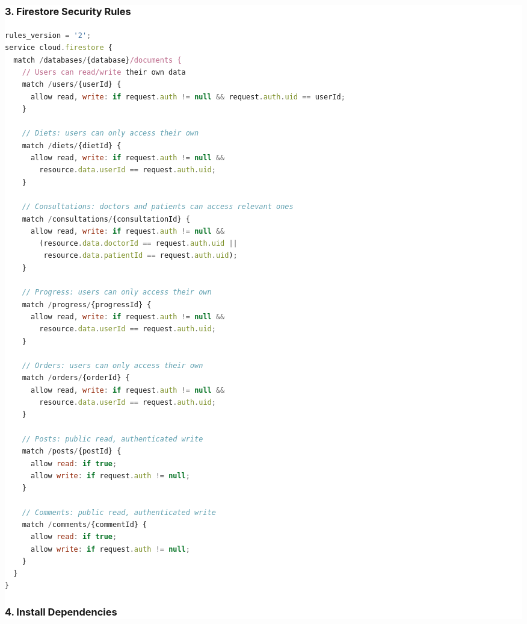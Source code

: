 ### 3. Firestore Security Rules

```javascript
rules_version = '2';
service cloud.firestore {
  match /databases/{database}/documents {
    // Users can read/write their own data
    match /users/{userId} {
      allow read, write: if request.auth != null && request.auth.uid == userId;
    }
    
    // Diets: users can only access their own
    match /diets/{dietId} {
      allow read, write: if request.auth != null && 
        resource.data.userId == request.auth.uid;
    }
    
    // Consultations: doctors and patients can access relevant ones
    match /consultations/{consultationId} {
      allow read, write: if request.auth != null && 
        (resource.data.doctorId == request.auth.uid || 
         resource.data.patientId == request.auth.uid);
    }
    
    // Progress: users can only access their own
    match /progress/{progressId} {
      allow read, write: if request.auth != null && 
        resource.data.userId == request.auth.uid;
    }
    
    // Orders: users can only access their own
    match /orders/{orderId} {
      allow read, write: if request.auth != null && 
        resource.data.userId == request.auth.uid;
    }
    
    // Posts: public read, authenticated write
    match /posts/{postId} {
      allow read: if true;
      allow write: if request.auth != null;
    }
    
    // Comments: public read, authenticated write
    match /comments/{commentId} {
      allow read: if true;
      allow write: if request.auth != null;
    }
  }
}
```

### 4. Install Dependencies
